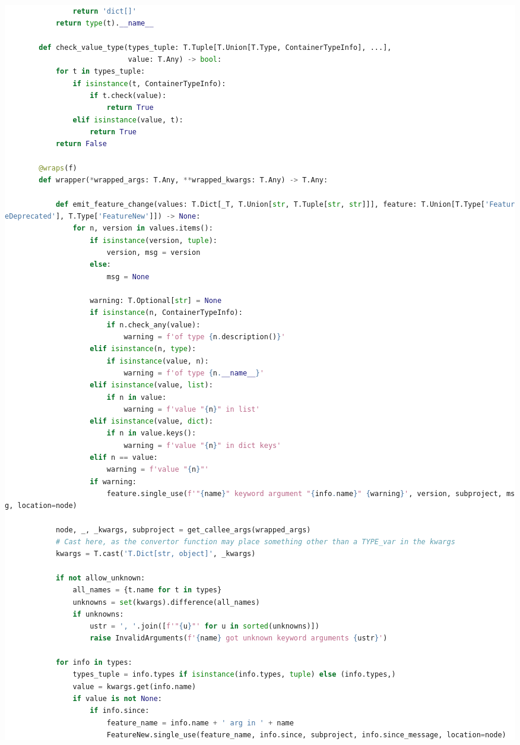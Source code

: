 ```python
                return 'dict[]'
            return type(t).__name__

        def check_value_type(types_tuple: T.Tuple[T.Union[T.Type, ContainerTypeInfo], ...],
                             value: T.Any) -> bool:
            for t in types_tuple:
                if isinstance(t, ContainerTypeInfo):
                    if t.check(value):
                        return True
                elif isinstance(value, t):
                    return True
            return False

        @wraps(f)
        def wrapper(*wrapped_args: T.Any, **wrapped_kwargs: T.Any) -> T.Any:

            def emit_feature_change(values: T.Dict[_T, T.Union[str, T.Tuple[str, str]]], feature: T.Union[T.Type['FeatureDeprecated'], T.Type['FeatureNew']]) -> None:
                for n, version in values.items():
                    if isinstance(version, tuple):
                        version, msg = version
                    else:
                        msg = None

                    warning: T.Optional[str] = None
                    if isinstance(n, ContainerTypeInfo):
                        if n.check_any(value):
                            warning = f'of type {n.description()}'
                    elif isinstance(n, type):
                        if isinstance(value, n):
                            warning = f'of type {n.__name__}'
                    elif isinstance(value, list):
                        if n in value:
                            warning = f'value "{n}" in list'
                    elif isinstance(value, dict):
                        if n in value.keys():
                            warning = f'value "{n}" in dict keys'
                    elif n == value:
                        warning = f'value "{n}"'
                    if warning:
                        feature.single_use(f'"{name}" keyword argument "{info.name}" {warning}', version, subproject, msg, location=node)

            node, _, _kwargs, subproject = get_callee_args(wrapped_args)
            # Cast here, as the convertor function may place something other than a TYPE_var in the kwargs
            kwargs = T.cast('T.Dict[str, object]', _kwargs)

            if not allow_unknown:
                all_names = {t.name for t in types}
                unknowns = set(kwargs).difference(all_names)
                if unknowns:
                    ustr = ', '.join([f'"{u}"' for u in sorted(unknowns)])
                    raise InvalidArguments(f'{name} got unknown keyword arguments {ustr}')

            for info in types:
                types_tuple = info.types if isinstance(info.types, tuple) else (info.types,)
                value = kwargs.get(info.name)
                if value is not None:
                    if info.since:
                        feature_name = info.name + ' arg in ' + name
                        FeatureNew.single_use(feature_name, info.since, subproject, info.since_message, location=node)
```